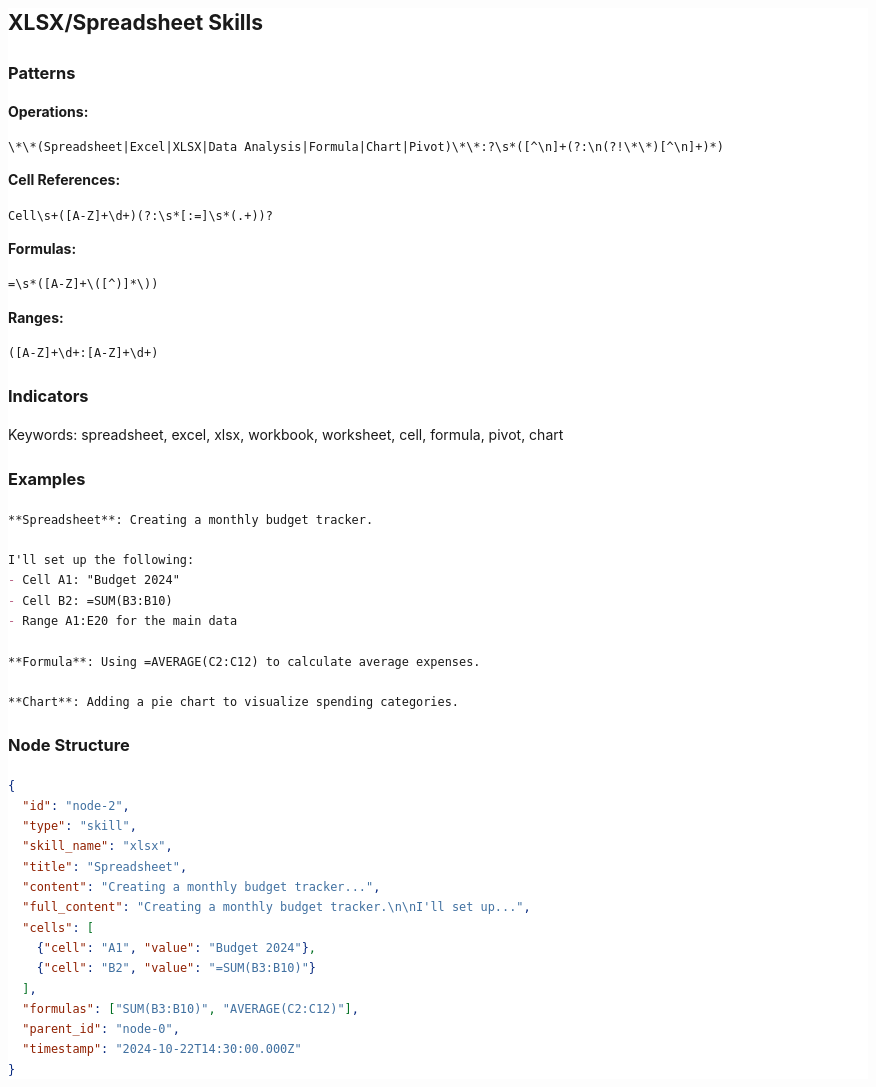 
## XLSX/Spreadsheet Skills

### Patterns

**Operations:**
```regex
\*\*(Spreadsheet|Excel|XLSX|Data Analysis|Formula|Chart|Pivot)\*\*:?\s*([^\n]+(?:\n(?!\*\*)[^\n]+)*)
```

**Cell References:**
```regex
Cell\s+([A-Z]+\d+)(?:\s*[:=]\s*(.+))?
```

**Formulas:**
```regex
=\s*([A-Z]+\([^)]*\))
```

**Ranges:**
```regex
([A-Z]+\d+:[A-Z]+\d+)
```

### Indicators

Keywords: spreadsheet, excel, xlsx, workbook, worksheet, cell, formula, pivot, chart

### Examples

```markdown
**Spreadsheet**: Creating a monthly budget tracker.

I'll set up the following:
- Cell A1: "Budget 2024"
- Cell B2: =SUM(B3:B10)
- Range A1:E20 for the main data

**Formula**: Using =AVERAGE(C2:C12) to calculate average expenses.

**Chart**: Adding a pie chart to visualize spending categories.
```

### Node Structure

```json
{
  "id": "node-2",
  "type": "skill",
  "skill_name": "xlsx",
  "title": "Spreadsheet",
  "content": "Creating a monthly budget tracker...",
  "full_content": "Creating a monthly budget tracker.\n\nI'll set up...",
  "cells": [
    {"cell": "A1", "value": "Budget 2024"},
    {"cell": "B2", "value": "=SUM(B3:B10)"}
  ],
  "formulas": ["SUM(B3:B10)", "AVERAGE(C2:C12)"],
  "parent_id": "node-0",
  "timestamp": "2024-10-22T14:30:00.000Z"
}
```
